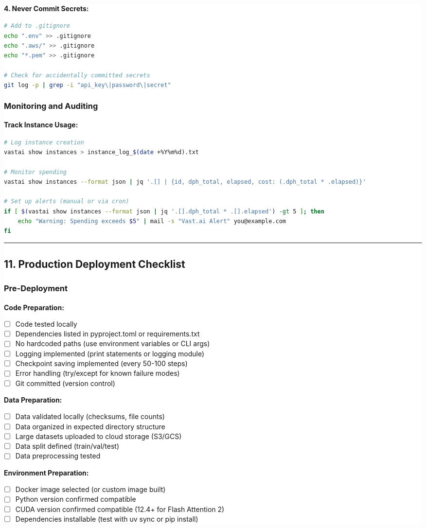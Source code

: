 **4. Never Commit Secrets:**
```bash
# Add to .gitignore
echo ".env" >> .gitignore
echo ".aws/" >> .gitignore
echo "*.pem" >> .gitignore

# Check for accidentally committed secrets
git log -p | grep -i "api_key\|password\|secret"
```

### Monitoring and Auditing

**Track Instance Usage:**
```bash
# Log instance creation
vastai show instances > instance_log_$(date +%Y%m%d).txt

# Monitor spending
vastai show instances --format json | jq '.[] | {id, dph_total, elapsed, cost: (.dph_total * .elapsed)}'

# Set up alerts (manual or via cron)
if [ $(vastai show instances --format json | jq '.[].dph_total * .[].elapsed') -gt 5 ]; then
    echo "Warning: Spending exceeds $5" | mail -s "Vast.ai Alert" you@example.com
fi
```

---

## 11. Production Deployment Checklist

### Pre-Deployment

**Code Preparation:**
- [ ] Code tested locally
- [ ] Dependencies listed in pyproject.toml or requirements.txt
- [ ] No hardcoded paths (use environment variables or CLI args)
- [ ] Logging implemented (print statements or logging module)
- [ ] Checkpoint saving implemented (every 50-100 steps)
- [ ] Error handling (try/except for known failure modes)
- [ ] Git committed (version control)

**Data Preparation:**
- [ ] Data validated locally (checksums, file counts)
- [ ] Data organized in expected directory structure
- [ ] Large datasets uploaded to cloud storage (S3/GCS)
- [ ] Data split defined (train/val/test)
- [ ] Data preprocessing tested

**Environment Preparation:**
- [ ] Docker image selected (or custom image built)
- [ ] Python version confirmed compatible
- [ ] CUDA version confirmed compatible (12.4+ for Flash Attention 2)
- [ ] Dependencies installable (test with uv sync or pip install)

